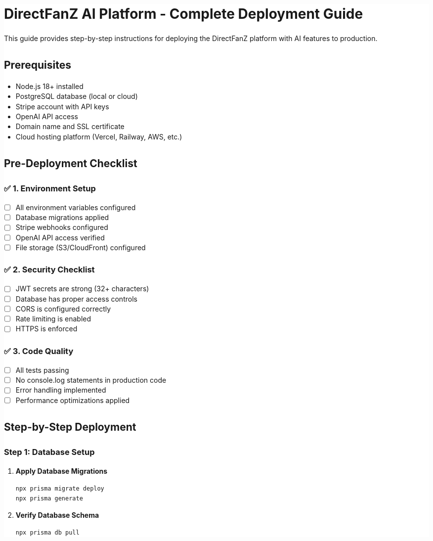 # DirectFanZ AI Platform - Complete Deployment Guide

This guide provides step-by-step instructions for deploying the DirectFanZ platform with AI features to production.

## Prerequisites

- Node.js 18+ installed
- PostgreSQL database (local or cloud)
- Stripe account with API keys
- OpenAI API access
- Domain name and SSL certificate
- Cloud hosting platform (Vercel, Railway, AWS, etc.)

## Pre-Deployment Checklist

### ✅ 1. Environment Setup
- [ ] All environment variables configured
- [ ] Database migrations applied
- [ ] Stripe webhooks configured
- [ ] OpenAI API access verified
- [ ] File storage (S3/CloudFront) configured

### ✅ 2. Security Checklist
- [ ] JWT secrets are strong (32+ characters)
- [ ] Database has proper access controls
- [ ] CORS is configured correctly
- [ ] Rate limiting is enabled
- [ ] HTTPS is enforced

### ✅ 3. Code Quality
- [ ] All tests passing
- [ ] No console.log statements in production code
- [ ] Error handling implemented
- [ ] Performance optimizations applied

## Step-by-Step Deployment

### Step 1: Database Setup

1. **Apply Database Migrations**
   ```bash
   npx prisma migrate deploy
   npx prisma generate
   ```

2. **Verify Database Schema**
   ```bash
   npx prisma db pull
   ```
